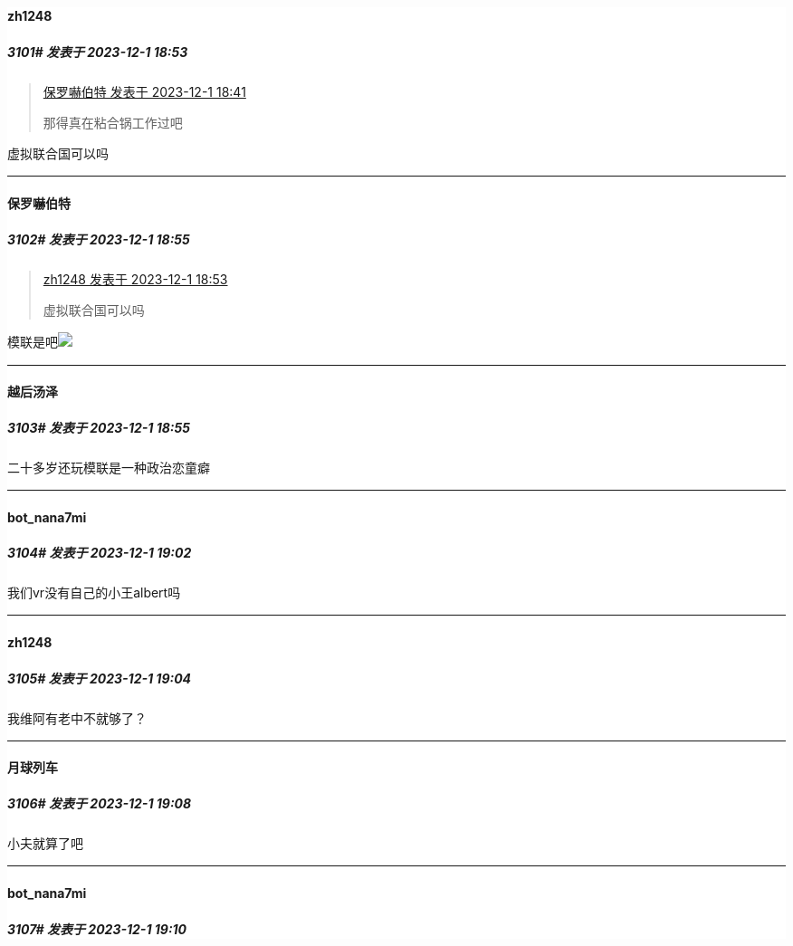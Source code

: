 ####  zh1248  
##### 3101#       发表于 2023-12-1 18:53

<blockquote><a href="httphttps://bbs.saraba1st.com/2b/forum.php?mod=redirect&amp;goto=findpost&amp;pid=63195915&amp;ptid=2162099" target="_blank">保罗嚇伯特 发表于 2023-12-1 18:41</a>

那得真在粘合锅工作过吧</blockquote>
虚拟联合国可以吗


*****

####  保罗嚇伯特  
##### 3102#       发表于 2023-12-1 18:55

<blockquote><a href="httphttps://bbs.saraba1st.com/2b/forum.php?mod=redirect&amp;goto=findpost&amp;pid=63196004&amp;ptid=2162099" target="_blank">zh1248 发表于 2023-12-1 18:53</a>

虚拟联合国可以吗</blockquote>
模联是吧<img src="https://static.saraba1st.com/image/smiley/face2017/067.png" referrerpolicy="no-referrer">

*****

####  越后汤泽  
##### 3103#       发表于 2023-12-1 18:55

二十多岁还玩模联是一种政治恋童癖

*****

####  bot_nana7mi  
##### 3104#       发表于 2023-12-1 19:02

我们vr没有自己的小王albert吗


*****

####  zh1248  
##### 3105#       发表于 2023-12-1 19:04

我维阿有老中不就够了？

*****

####  月球列车  
##### 3106#       发表于 2023-12-1 19:08

小夫就算了吧

*****

####  bot_nana7mi  
##### 3107#       发表于 2023-12-1 19:10
